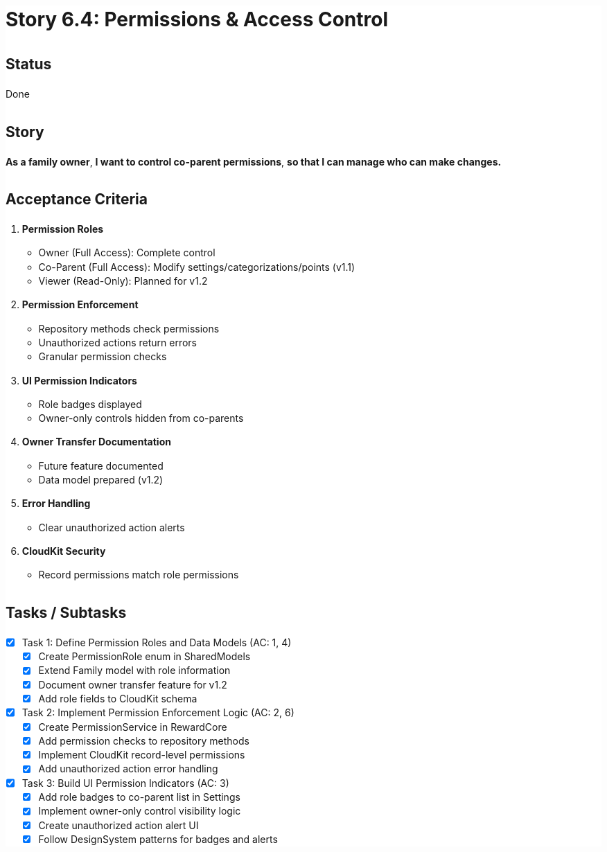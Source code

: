 # Story 6.4: Permissions & Access Control

## Status
Done

## Story
**As a family owner**,
**I want to control co-parent permissions**,
**so that I can manage who can make changes.**

## Acceptance Criteria

1. **Permission Roles**
   - Owner (Full Access): Complete control
   - Co-Parent (Full Access): Modify settings/categorizations/points (v1.1)
   - Viewer (Read-Only): Planned for v1.2

2. **Permission Enforcement**
   - Repository methods check permissions
   - Unauthorized actions return errors
   - Granular permission checks

3. **UI Permission Indicators**
   - Role badges displayed
   - Owner-only controls hidden from co-parents

4. **Owner Transfer Documentation**
   - Future feature documented
   - Data model prepared (v1.2)

5. **Error Handling**
   - Clear unauthorized action alerts

6. **CloudKit Security**
   - Record permissions match role permissions

## Tasks / Subtasks

- [x] Task 1: Define Permission Roles and Data Models (AC: 1, 4)
  - [x] Create PermissionRole enum in SharedModels
  - [x] Extend Family model with role information
  - [x] Document owner transfer feature for v1.2
  - [x] Add role fields to CloudKit schema

- [x] Task 2: Implement Permission Enforcement Logic (AC: 2, 6)
  - [x] Create PermissionService in RewardCore
  - [x] Add permission checks to repository methods
  - [x] Implement CloudKit record-level permissions
  - [x] Add unauthorized action error handling

- [x] Task 3: Build UI Permission Indicators (AC: 3)
  - [x] Add role badges to co-parent list in Settings
  - [x] Implement owner-only control visibility logic
  - [x] Create unauthorized action alert UI
  - [x] Follow DesignSystem patterns for badges and alerts

